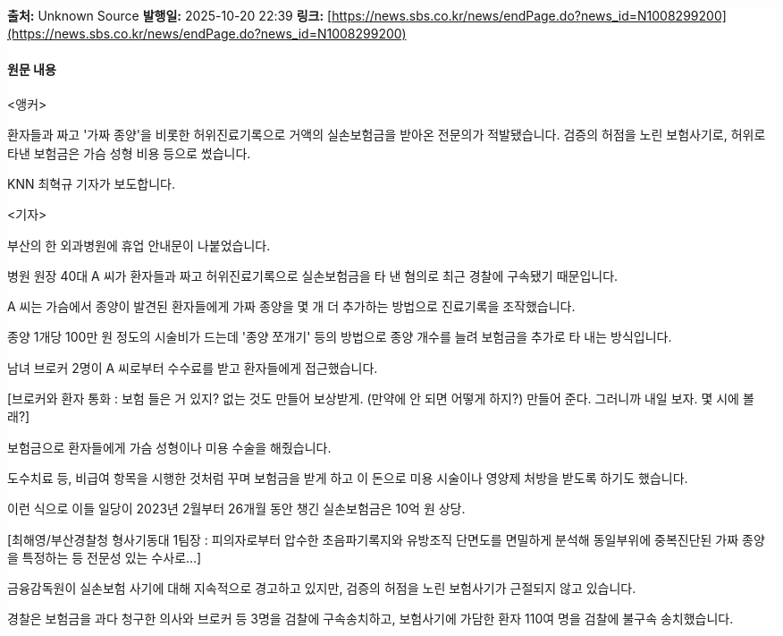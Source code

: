 **출처:** Unknown Source
**발행일:** 2025-10-20 22:39
**링크:** [https://news.sbs.co.kr/news/endPage.do?news_id=N1008299200](https://news.sbs.co.kr/news/endPage.do?news_id=N1008299200)

#### 원문 내용

<앵커>



환자들과 짜고 '가짜 종양'을 비롯한 허위진료기록으로 거액의 실손보험금을 받아온 전문의가 적발됐습니다. 검증의 허점을 노린 보험사기로, 허위로 타낸 보험금은 가슴 성형 비용 등으로 썼습니다.



KNN 최혁규 기자가 보도합니다.



<기자>



부산의 한 외과병원에 휴업 안내문이 나붙었습니다.



병원 원장 40대 A 씨가 환자들과 짜고 허위진료기록으로 실손보험금을 타 낸 혐의로 최근 경찰에 구속됐기 때문입니다.



A 씨는 가슴에서 종양이 발견된 환자들에게 가짜 종양을 몇 개 더 추가하는 방법으로 진료기록을 조작했습니다.



종양 1개당 100만 원 정도의 시술비가 드는데 '종양 쪼개기' 등의 방법으로 종양 개수를 늘려 보험금을 추가로 타 내는 방식입니다.



남녀 브로커 2명이 A 씨로부터 수수료를 받고 환자들에게 접근했습니다.



[브로커와 환자 통화 : 보험 들은 거 있지? 없는 것도 만들어 보상받게. (만약에 안 되면 어떻게 하지?) 만들어 준다. 그러니까 내일 보자. 몇 시에 볼래?]



보험금으로 환자들에게 가슴 성형이나 미용 수술을 해줬습니다.



도수치료 등, 비급여 항목을 시행한 것처럼 꾸며 보험금을 받게 하고 이 돈으로 미용 시술이나 영양제 처방을 받도록 하기도 했습니다.



이런 식으로 이들 일당이 2023년 2월부터 26개월 동안 챙긴 실손보험금은 10억 원 상당.



[최해영/부산경찰청 형사기동대 1팀장 : 피의자로부터 압수한 초음파기록지와 유방조직 단면도를 면밀하게 분석해 동일부위에 중복진단된 가짜 종양을 특정하는 등 전문성 있는 수사로...]



금융감독원이 실손보험 사기에 대해 지속적으로 경고하고 있지만, 검증의 허점을 노린 보험사기가 근절되지 않고 있습니다.



경찰은 보험금을 과다 청구한 의사와 브로커 등 3명을 검찰에 구속송치하고, 보험사기에 가담한 환자 110여 명을 검찰에 불구속 송치했습니다.


